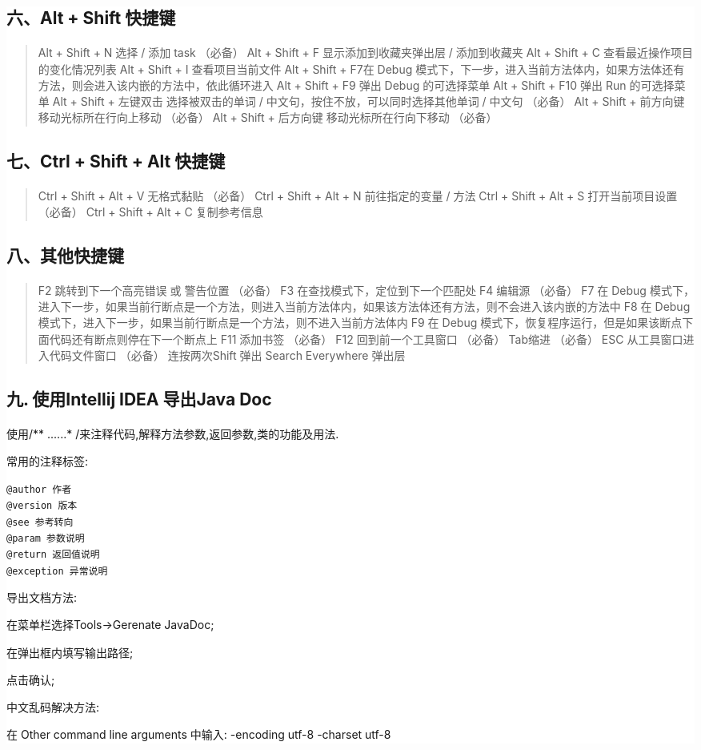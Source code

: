## 六、Alt + Shift 快捷键

> Alt + Shift + N 选择 / 添加 task （必备）
> Alt + Shift + F 显示添加到收藏夹弹出层 / 添加到收藏夹
> Alt + Shift + C 查看最近操作项目的变化情况列表
> Alt + Shift + I 查看项目当前文件
> Alt + Shift + F7在 Debug 模式下，下一步，进入当前方法体内，如果方法体还有方法，则会进入该内嵌的方法中，依此循环进入
> Alt + Shift + F9 弹出 Debug 的可选择菜单
> Alt + Shift + F10 弹出 Run 的可选择菜单
> Alt + Shift + 左键双击 选择被双击的单词 / 中文句，按住不放，可以同时选择其他单词 / 中文句 （必备）
> Alt + Shift + 前方向键 移动光标所在行向上移动 （必备）
> Alt + Shift + 后方向键 移动光标所在行向下移动 （必备）

## 七、Ctrl + Shift + Alt 快捷键

> Ctrl + Shift + Alt + V 无格式黏贴 （必备）
> Ctrl + Shift + Alt + N 前往指定的变量 / 方法
> Ctrl + Shift + Alt + S 打开当前项目设置 （必备）
> Ctrl + Shift + Alt + C 复制参考信息

## 八、其他快捷键

> F2 跳转到下一个高亮错误 或 警告位置 （必备）
> F3 在查找模式下，定位到下一个匹配处
> F4 编辑源 （必备）
> F7 在 Debug 模式下，进入下一步，如果当前行断点是一个方法，则进入当前方法体内，如果该方法体还有方法，则不会进入该内嵌的方法中
> F8 在 Debug 模式下，进入下一步，如果当前行断点是一个方法，则不进入当前方法体内
> F9 在 Debug 模式下，恢复程序运行，但是如果该断点下面代码还有断点则停在下一个断点上
> F11 添加书签 （必备）
> F12 回到前一个工具窗口 （必备）
> Tab缩进 （必备）
> ESC 从工具窗口进入代码文件窗口 （必备）
> 连按两次Shift 弹出 Search Everywhere 弹出层

## 九. 使用Intellij IDEA 导出Java Doc

使用/** ......* /来注释代码,解释方法参数,返回参数,类的功能及用法.

常用的注释标签:

```scala
@author 作者 
@version 版本 
@see 参考转向
@param 参数说明 
@return 返回值说明 
@exception 异常说明
```

导出文档方法:

在菜单栏选择Tools->Gerenate JavaDoc;

在弹出框内填写输出路径;

点击确认;

中文乱码解决方法:

在 Other command line arguments 中输入: -encoding utf-8 -charset utf-8